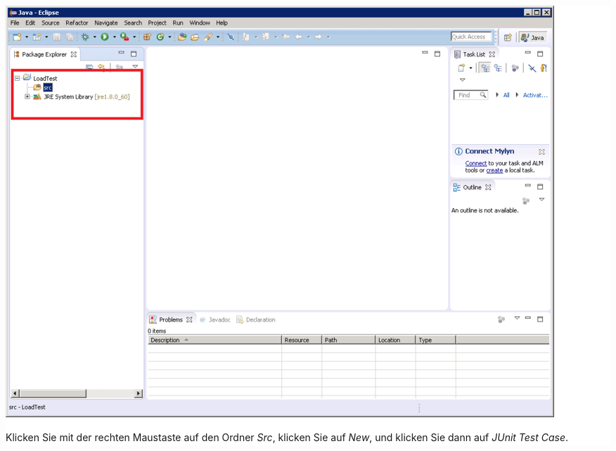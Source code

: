![](./media/guidance-elasticsearch/jmeter-deploy9.png)

Klicken Sie mit der rechten Maustaste auf den Ordner *Src*, klicken Sie auf *New*, und klicken Sie dann auf *JUnit Test Case*.
